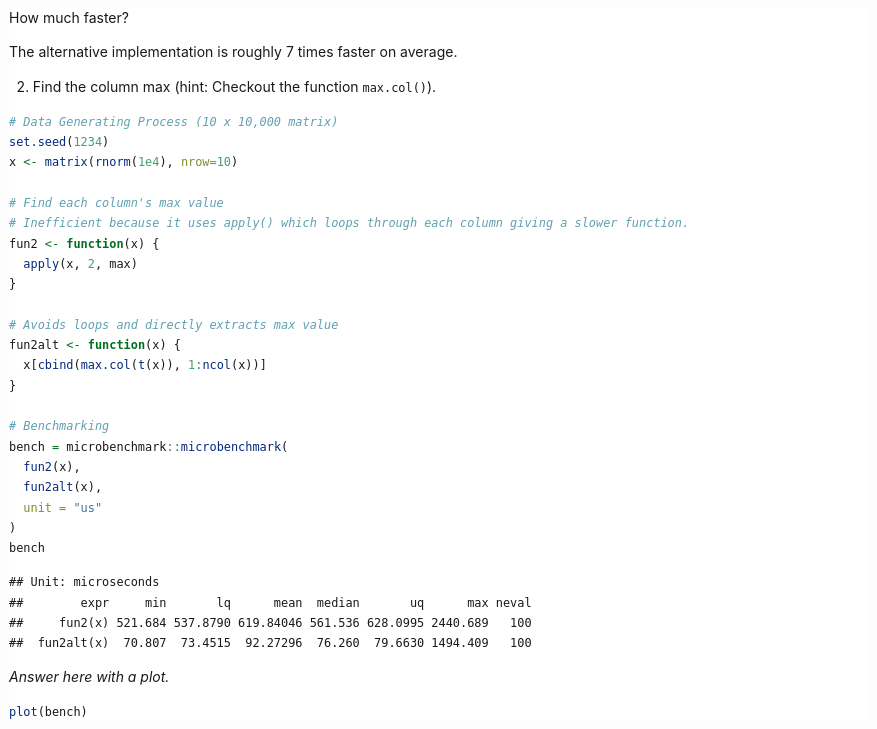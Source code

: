 How much faster?

The alternative implementation is roughly 7 times faster on average.

2.  Find the column max (hint: Checkout the function `max.col()`).

``` r
# Data Generating Process (10 x 10,000 matrix)
set.seed(1234)
x <- matrix(rnorm(1e4), nrow=10)

# Find each column's max value
# Inefficient because it uses apply() which loops through each column giving a slower function.
fun2 <- function(x) {
  apply(x, 2, max)
}

# Avoids loops and directly extracts max value
fun2alt <- function(x) {
  x[cbind(max.col(t(x)), 1:ncol(x))]
}

# Benchmarking
bench = microbenchmark::microbenchmark(
  fun2(x),
  fun2alt(x),
  unit = "us"
)
bench
```

    ## Unit: microseconds
    ##        expr     min       lq      mean  median       uq      max neval
    ##     fun2(x) 521.684 537.8790 619.84046 561.536 628.0995 2440.689   100
    ##  fun2alt(x)  70.807  73.4515  92.27296  76.260  79.6630 1494.409   100

*Answer here with a plot.*

``` r
plot(bench)
```
